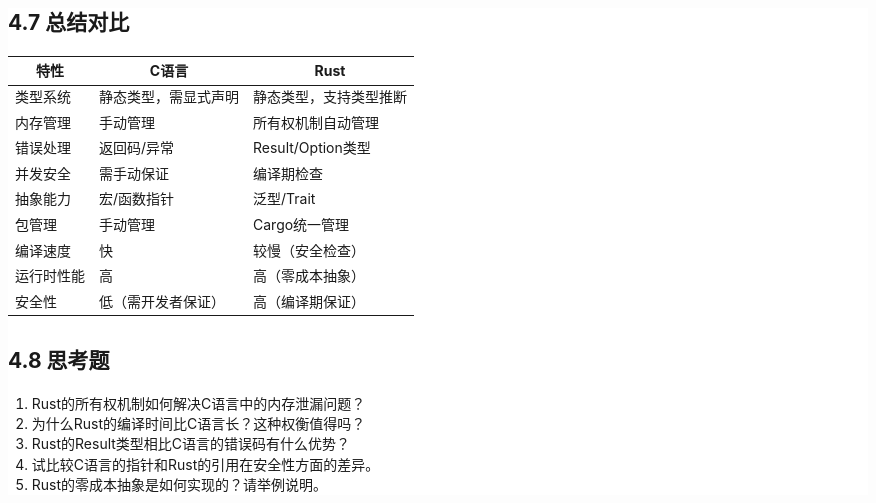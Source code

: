 ## 4.7 总结对比

| 特性 | C语言 | Rust |
|------|-------|------|
| 类型系统 | 静态类型，需显式声明 | 静态类型，支持类型推断 |
| 内存管理 | 手动管理 | 所有权机制自动管理 |
| 错误处理 | 返回码/异常 | Result/Option类型 |
| 并发安全 | 需手动保证 | 编译期检查 |
| 抽象能力 | 宏/函数指针 | 泛型/Trait |
| 包管理 | 手动管理 | Cargo统一管理 |
| 编译速度 | 快 | 较慢（安全检查） |
| 运行时性能 | 高 | 高（零成本抽象） |
| 安全性 | 低（需开发者保证） | 高（编译期保证） |

## 4.8 思考题

1. Rust的所有权机制如何解决C语言中的内存泄漏问题？
2. 为什么Rust的编译时间比C语言长？这种权衡值得吗？
3. Rust的Result类型相比C语言的错误码有什么优势？
4. 试比较C语言的指针和Rust的引用在安全性方面的差异。
5. Rust的零成本抽象是如何实现的？请举例说明。
